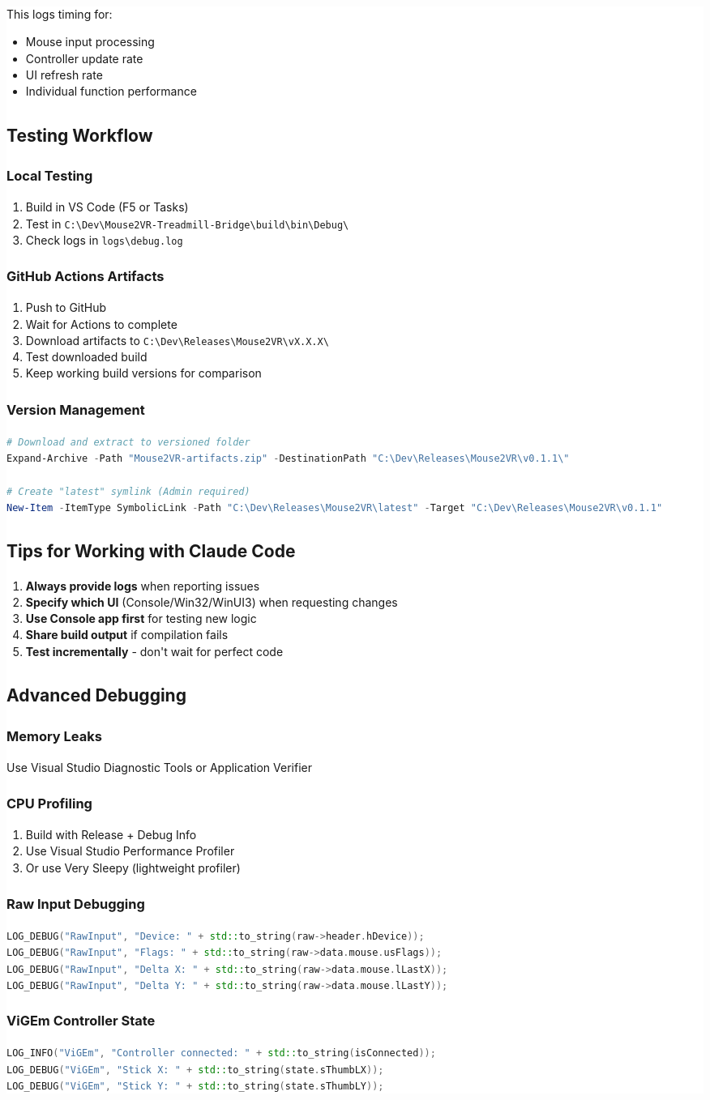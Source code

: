 This logs timing for:
- Mouse input processing
- Controller update rate
- UI refresh rate
- Individual function performance

## Testing Workflow

### Local Testing
1. Build in VS Code (F5 or Tasks)
2. Test in `C:\Dev\Mouse2VR-Treadmill-Bridge\build\bin\Debug\`
3. Check logs in `logs\debug.log`

### GitHub Actions Artifacts
1. Push to GitHub
2. Wait for Actions to complete
3. Download artifacts to `C:\Dev\Releases\Mouse2VR\vX.X.X\`
4. Test downloaded build
5. Keep working build versions for comparison

### Version Management
```powershell
# Download and extract to versioned folder
Expand-Archive -Path "Mouse2VR-artifacts.zip" -DestinationPath "C:\Dev\Releases\Mouse2VR\v0.1.1\"

# Create "latest" symlink (Admin required)
New-Item -ItemType SymbolicLink -Path "C:\Dev\Releases\Mouse2VR\latest" -Target "C:\Dev\Releases\Mouse2VR\v0.1.1"
```

## Tips for Working with Claude Code

1. **Always provide logs** when reporting issues
2. **Specify which UI** (Console/Win32/WinUI3) when requesting changes
3. **Use Console app first** for testing new logic
4. **Share build output** if compilation fails
5. **Test incrementally** - don't wait for perfect code

## Advanced Debugging

### Memory Leaks
Use Visual Studio Diagnostic Tools or Application Verifier

### CPU Profiling
1. Build with Release + Debug Info
2. Use Visual Studio Performance Profiler
3. Or use Very Sleepy (lightweight profiler)

### Raw Input Debugging
```cpp
LOG_DEBUG("RawInput", "Device: " + std::to_string(raw->header.hDevice));
LOG_DEBUG("RawInput", "Flags: " + std::to_string(raw->data.mouse.usFlags));
LOG_DEBUG("RawInput", "Delta X: " + std::to_string(raw->data.mouse.lLastX));
LOG_DEBUG("RawInput", "Delta Y: " + std::to_string(raw->data.mouse.lLastY));
```

### ViGEm Controller State
```cpp
LOG_INFO("ViGEm", "Controller connected: " + std::to_string(isConnected));
LOG_DEBUG("ViGEm", "Stick X: " + std::to_string(state.sThumbLX));
LOG_DEBUG("ViGEm", "Stick Y: " + std::to_string(state.sThumbLY));
```